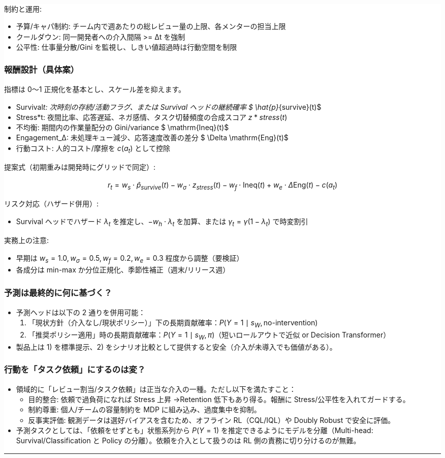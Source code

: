 制約と運用:

- 予算/キャパ制約: チーム内で週あたりの総レビュー量の上限、各メンターの担当上限
- クールダウン: 同一開発者への介入間隔 >= Δt を強制
- 公平性: 仕事量分散/Gini を監視し、しきい値超過時は行動空間を制限

### 報酬設計（具体案）

指標は 0〜1 正規化を基本とし、スケール差を抑えます。

- Survival*t: 次時刻の存続/活動フラグ、または Survival ヘッドの継続確率 $
  \hat{p}*{survive}(t)$
- Stress*t: 夜間比率、応答遅延、ネガ感情、タスク切替頻度の合成スコア $z*{stress}(t)$
- 不均衡: 期間内の作業量配分の Gini/variance $
\mathrm{Ineq}(t)$
- Engagement_Δ: 未処理キュー減少、応答速度改善の差分 $
\Delta \mathrm{Eng}(t)$
- 行動コスト: 人的コスト/摩擦を $c(a_t)$ として控除

提案式（初期重みは開発時にグリッドで同定）:

$$
r_t = w_s \cdot \hat{p}_{survive}(t)
      - w_\sigma \cdot z_{stress}(t)
      - w_f \cdot \mathrm{Ineq}(t)
      + w_e \cdot \Delta \mathrm{Eng}(t)
      - c(a_t)
$$

リスク対応（ハザード併用）:

- Survival ヘッドでハザード $\lambda_t$ を推定し、$-w_h \cdot \lambda_t$ を加算、または $\gamma_t = \gamma (1-\lambda_t)$ で時変割引

実務上の注意:

- 早期は $w_s=1.0, w_\sigma=0.5, w_f=0.2, w_e=0.3$ 程度から調整（要検証）
- 各成分は min-max か分位正規化、季節性補正（週末/リリース週）

### 予測は最終的に何に基づく？

- 予測ヘッドは以下の 2 通りを併用可能：
  1. 「現状方針（介入なし/現状ポリシー）」下の長期貢献確率：$P(Y=1\mid s_W, \text{no-intervention})$
  2. 「推奨ポリシー適用」時の長期貢献確率：$P(Y=1\mid s_W, \pi)$（短いロールアウトで近似 or Decision Transformer）
- 製品上は 1) を標準提示、2) をシナリオ比較として提供すると安全（介入が未導入でも価値がある）。

### 行動を「タスク依頼」にするのは変？

- 領域的に「レビュー割当/タスク依頼」は正当な介入の一種。ただし以下を満たすこと：
  - 目的整合: 依頼で過負荷になれば Stress 上昇 →Retention 低下もあり得る。報酬に Stress/公平性を入れてガードする。
  - 制約尊重: 個人/チームの容量制約を MDP に組み込み、過度集中を抑制。
  - 反事実評価: 観測データは選好バイアスを含むため、オフライン RL（CQL/IQL）や Doubly Robust で安全に評価。
- 予測タスクとしては、「依頼をせずとも」状態系列から $P(Y=1)$ を推定できるようにモデルを分離（Multi-head: Survival/Classification と Policy の分離）。依頼を介入として扱うのは RL 側の責務に切り分けるのが無難。

---
